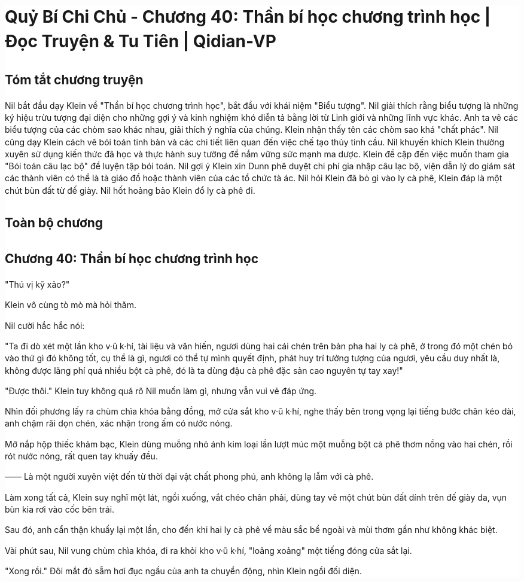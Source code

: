 # Quỷ Bí Chi Chủ - Chương 40: Thần bí học chương trình học | Đọc Truyện & Tu Tiên | Qidian-VP



## Tóm tắt chương truyện

Nil bắt đầu dạy Klein về "Thần bí học chương trình học", bắt đầu với khái niệm "Biểu tượng". Nil giải thích rằng biểu tượng là những ký hiệu trừu tượng đại diện cho những gợi ý và kinh nghiệm khó diễn tả bằng lời từ Linh giới và những lĩnh vực khác. Anh ta vẽ các biểu tượng của các chòm sao khác nhau, giải thích ý nghĩa của chúng. Klein nhận thấy tên các chòm sao khá "chất phác". Nil cũng dạy Klein cách vẽ bói toán tinh bàn và các chi tiết liên quan đến việc chế tạo thủy tinh cầu. Nil khuyến khích Klein thường xuyên sử dụng kiến thức đã học và thực hành suy tưởng để nắm vững sức mạnh ma dược. Klein đề cập đến việc muốn tham gia "Bói toán câu lạc bộ" để luyện tập bói toán. Nil gợi ý Klein xin Dunn phê duyệt chi phí gia nhập câu lạc bộ, viện dẫn lý do giám sát các thành viên có thể là tà giáo đồ hoặc thành viên của các tổ chức tà ác. Nil hỏi Klein đã bỏ gì vào ly cà phê, Klein đáp là một chút bùn đất từ đế giày. Nil hốt hoảng bảo Klein đổ ly cà phê đi.


## Toàn bộ chương

## Chương 40: Thần bí học chương trình học

"Thú vị kỹ xảo?"

Klein vô cùng tò mò mà hỏi thăm.

Nil cười hắc hắc nói:

"Ta đi dò xét một lần kho v·ũ k·hí, tài liệu và văn hiến, ngươi dùng hai cái chén trên bàn pha hai ly cà phê, ở trong đó một chén bỏ vào thứ gì đó không tốt, cụ thể là gì, ngươi có thể tự mình quyết định, phát huy trí tưởng tượng của ngươi, yêu cầu duy nhất là, không được lãng phí quá nhiều bột cà phê, đó là ta dùng đậu cà phê đặc sản cao nguyên tự tay xay!"

"Được thôi." Klein tuy không quá rõ Nil muốn làm gì, nhưng vẫn vui vẻ đáp ứng.

Nhìn đối phương lấy ra chùm chìa khóa bằng đồng, mở cửa sắt kho v·ũ k·hí, nghe thấy bên trong vọng lại tiếng bước chân kéo dài, anh chậm rãi dọn chén, xác nhận trong ấm có nước nóng.

Mở nắp hộp thiếc khảm bạc, Klein dùng muỗng nhỏ ánh kim loại lần lượt múc một muỗng bột cà phê thơm nồng vào hai chén, rồi rót nước nóng, rất quen tay khuấy đều.

—— Là một người xuyên việt đến từ thời đại vật chất phong phú, anh không lạ lẫm với cà phê.

Làm xong tất cả, Klein suy nghĩ một lát, ngồi xuống, vắt chéo chân phải, dùng tay vê một chút bùn đất dính trên đế giày da, vụn bùn kia rơi vào cốc bên trái.

Sau đó, anh cẩn thận khuấy lại một lần, cho đến khi hai ly cà phê về màu sắc bề ngoài và mùi thơm gần như không khác biệt.

Vài phút sau, Nil vung chùm chìa khóa, đi ra khỏi kho v·ũ k·hí, "loảng xoảng" một tiếng đóng cửa sắt lại.

"Xong rồi." Đôi mắt đỏ sẫm hơi đục ngầu của anh ta chuyển động, nhìn Klein ngồi đối diện.
